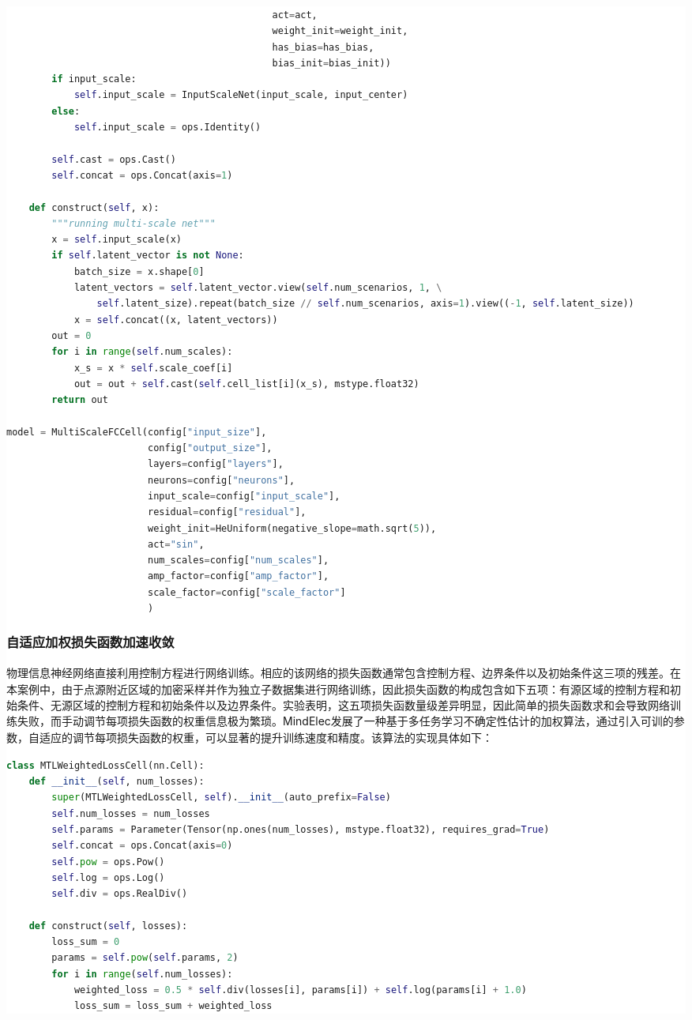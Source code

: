 ```python
                                               act=act,
                                               weight_init=weight_init,
                                               has_bias=has_bias,
                                               bias_init=bias_init))
        if input_scale:
            self.input_scale = InputScaleNet(input_scale, input_center)
        else:
            self.input_scale = ops.Identity()

        self.cast = ops.Cast()
        self.concat = ops.Concat(axis=1)

    def construct(self, x):
        """running multi-scale net"""
        x = self.input_scale(x)
        if self.latent_vector is not None:
            batch_size = x.shape[0]
            latent_vectors = self.latent_vector.view(self.num_scenarios, 1, \
                self.latent_size).repeat(batch_size // self.num_scenarios, axis=1).view((-1, self.latent_size))
            x = self.concat((x, latent_vectors))
        out = 0
        for i in range(self.num_scales):
            x_s = x * self.scale_coef[i]
            out = out + self.cast(self.cell_list[i](x_s), mstype.float32)
        return out

model = MultiScaleFCCell(config["input_size"],
                         config["output_size"],
                         layers=config["layers"],
                         neurons=config["neurons"],
                         input_scale=config["input_scale"],
                         residual=config["residual"],
                         weight_init=HeUniform(negative_slope=math.sqrt(5)),
                         act="sin",
                         num_scales=config["num_scales"],
                         amp_factor=config["amp_factor"],
                         scale_factor=config["scale_factor"]
                         )
```

### 自适应加权损失函数加速收敛

物理信息神经网络直接利用控制方程进行网络训练。相应的该网络的损失函数通常包含控制方程、边界条件以及初始条件这三项的残差。在本案例中，由于点源附近区域的加密采样并作为独立子数据集进行网络训练，因此损失函数的构成包含如下五项：有源区域的控制方程和初始条件、无源区域的控制方程和初始条件以及边界条件。实验表明，这五项损失函数量级差异明显，因此简单的损失函数求和会导致网络训练失败，而手动调节每项损失函数的权重信息极为繁琐。MindElec发展了一种基于多任务学习不确定性估计的加权算法，通过引入可训的参数，自适应的调节每项损失函数的权重，可以显著的提升训练速度和精度。该算法的实现具体如下：

```python
class MTLWeightedLossCell(nn.Cell):
    def __init__(self, num_losses):
        super(MTLWeightedLossCell, self).__init__(auto_prefix=False)
        self.num_losses = num_losses
        self.params = Parameter(Tensor(np.ones(num_losses), mstype.float32), requires_grad=True)
        self.concat = ops.Concat(axis=0)
        self.pow = ops.Pow()
        self.log = ops.Log()
        self.div = ops.RealDiv()

    def construct(self, losses):
        loss_sum = 0
        params = self.pow(self.params, 2)
        for i in range(self.num_losses):
            weighted_loss = 0.5 * self.div(losses[i], params[i]) + self.log(params[i] + 1.0)
            loss_sum = loss_sum + weighted_loss
```